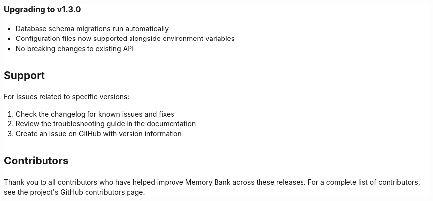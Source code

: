 ### Upgrading to v1.3.0
- Database schema migrations run automatically
- Configuration files now supported alongside environment variables
- No breaking changes to existing API

## Support

For issues related to specific versions:
1. Check the changelog for known issues and fixes
2. Review the troubleshooting guide in the documentation
3. Create an issue on GitHub with version information

## Contributors

Thank you to all contributors who have helped improve Memory Bank across these releases. For a complete list of contributors, see the project's GitHub contributors page.